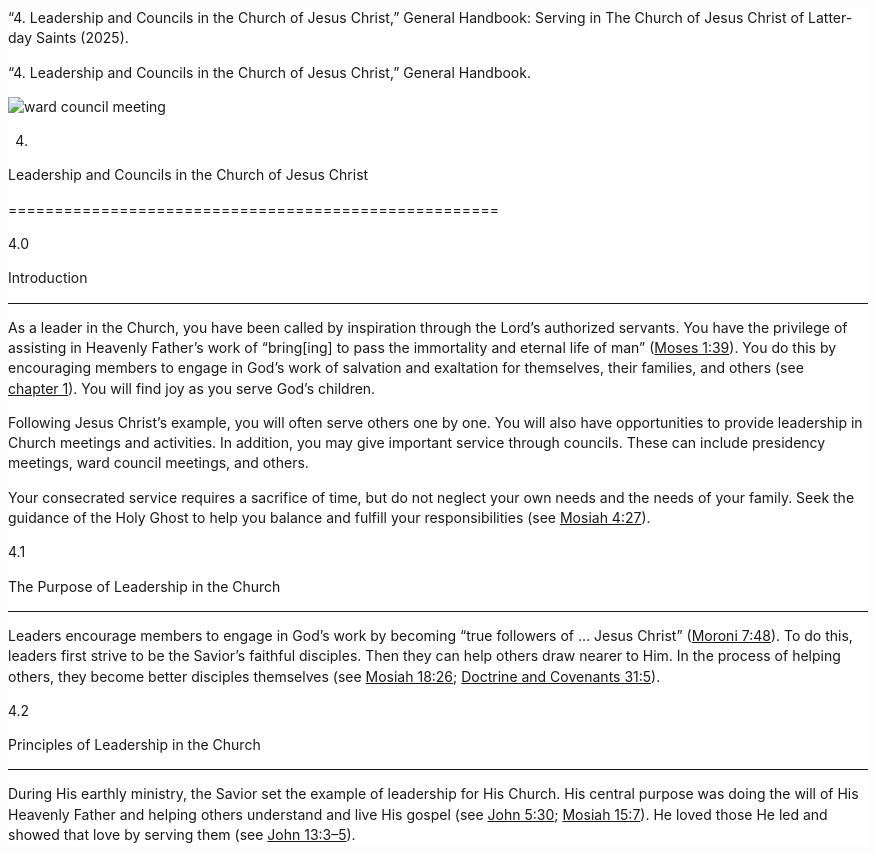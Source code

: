“4. Leadership and Councils in the Church of Jesus Christ,” General Handbook: Serving in The Church of Jesus Christ of Latter-day Saints (2025).

“4. Leadership and Councils in the Church of Jesus Christ,” General Handbook.

![ward council meeting](https://www.churchofjesuschrist.org/imgs/e975298d4b2b11ed805deeeeac1ecff8587f1c13/full/%21100%2C/0/default)

4.

Leadership and Councils in the Church of Jesus Christ

=====================================================

4.0

Introduction

------------

As a leader in the Church, you have been called by inspiration through the Lord’s authorized servants. You have the privilege of assisting in Heavenly Father’s work of “bring[ing] to pass the immortality and eternal life of man” ([Moses 1:39](/study/scriptures/pgp/moses/1?lang=eng&id=p39#p39)). You do this by encouraging members to engage in God’s work of salvation and exaltation for themselves, their families, and others (see [chapter 1](/study/manual/general-handbook/1-work-of-salvation-and-exaltation?lang=eng)). You will find joy as you serve God’s children.

Following Jesus Christ’s example, you will often serve others one by one. You will also have opportunities to provide leadership in Church meetings and activities. In addition, you may give important service through councils. These can include presidency meetings, ward council meetings, and others.

Your consecrated service requires a sacrifice of time, but do not neglect your own needs and the needs of your family. Seek the guidance of the Holy Ghost to help you balance and fulfill your responsibilities (see [Mosiah 4:27](/study/scriptures/bofm/mosiah/4?lang=eng&id=p27#p27)).

4.1

The Purpose of Leadership in the Church

---------------------------------------

Leaders encourage members to engage in God’s work by becoming “true followers of … Jesus Christ” ([Moroni 7:48](/study/scriptures/bofm/moro/7?lang=eng&id=p48#p48)). To do this, leaders first strive to be the Savior’s faithful disciples. Then they can help others draw nearer to Him. In the process of helping others, they become better disciples themselves (see [Mosiah 18:26](/study/scriptures/bofm/mosiah/18?lang=eng&id=p26#p26); [Doctrine and Covenants 31:5](/study/scriptures/dc-testament/dc/31?lang=eng&id=p5#p5)).

4.2

Principles of Leadership in the Church

--------------------------------------

During His earthly ministry, the Savior set the example of leadership for His Church. His central purpose was doing the will of His Heavenly Father and helping others understand and live His gospel (see [John 5:30](/study/scriptures/nt/john/5?lang=eng&id=p30#p30); [Mosiah 15:7](/study/scriptures/bofm/mosiah/15?lang=eng&id=p7#p7)). He loved those He led and showed that love by serving them (see [John 13:3–5](/study/scriptures/nt/john/13?lang=eng&id=p3-p5#p3)).
